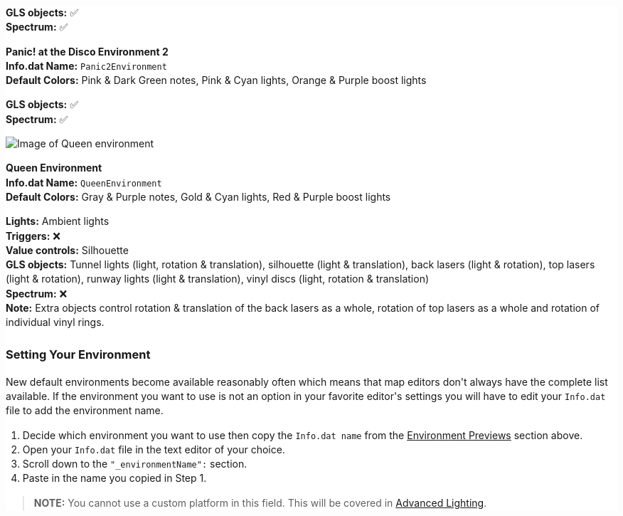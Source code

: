 **GLS objects:** :white_check_mark:<br />
**Spectrum:** :white_check_mark:

</td></tr>
<tr><td style="text-align: center;">

</td><td>

**Panic! at the Disco Environment 2**<br />
**Info.dat Name:** `Panic2Environment`<br />
**Default Colors:** Pink & Dark Green notes, Pink & Cyan lights, Orange & Purple boost lights

**GLS objects:** :white_check_mark:<br />
**Spectrum:** :white_check_mark:

</td></tr>
<tr><td style="text-align: center;">

![Image of Queen environment](~@images/mapping/queen_env.jpg)

</td><td>

**Queen Environment**<br />
**Info.dat Name:** `QueenEnvironment`<br />
**Default Colors:** Gray & Purple notes, Gold & Cyan lights, Red & Purple boost lights

**Lights:** Ambient lights<br />
**Triggers:** :x:<br />
**Value controls:** Silhouette<br />
**GLS objects:** Tunnel lights (light, rotation & translation), silhouette (light & translation), back lasers (light & rotation), top lasers (light & rotation), runway lights (light & translation), vinyl discs (light, rotation & translation)<br />
**Spectrum:** :x:<br />
**Note:** Extra objects control rotation & translation of the back lasers as a whole, rotation of top lasers as a whole and rotation of individual vinyl rings.

</td></tr>
</tbody>
</table>



### Setting Your Environment
New default environments become available reasonably often which means that map editors don't always have the complete
list available. If the environment you want to use is not an option in your favorite editor's settings you will have to
edit your `Info.dat` file to add the environment name.

1. Decide which environment you want to use then copy the `Info.dat name` from the
  [Environment Previews](#environment-previews) section above.
2. Open your `Info.dat` file in the text editor of your choice.
3. Scroll down to the `"_environmentName":` section.
4. Paste in the name you copied in Step 1.

> **NOTE:** You cannot use a custom platform in this field. This will be covered in [Advanced Lighting](./advanced-lighting.md#custom-environments).

